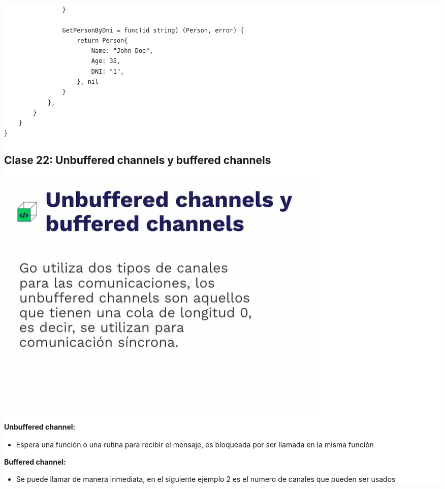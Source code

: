 ```
				}

				GetPersonByDni = func(id string) (Person, error) {
					return Person{
						Name: "John Doe",
						Age: 35,
						DNI: "1",
					}, nil
				}
			},
		}
	}
}
```


## Clase 22: Unbuffered channels y buffered channels

![Concepto](./info/Screenshot_10.png)

**Unbuffered channel:** 
- Espera una función o una rutina para recibir el mensaje, es bloqueada por ser llamada en la misma función

**Buffered channel:** 
- Se puede llamar de manera inmediata, en el siguiente ejemplo 2 es el numero de canales que pueden ser usados
